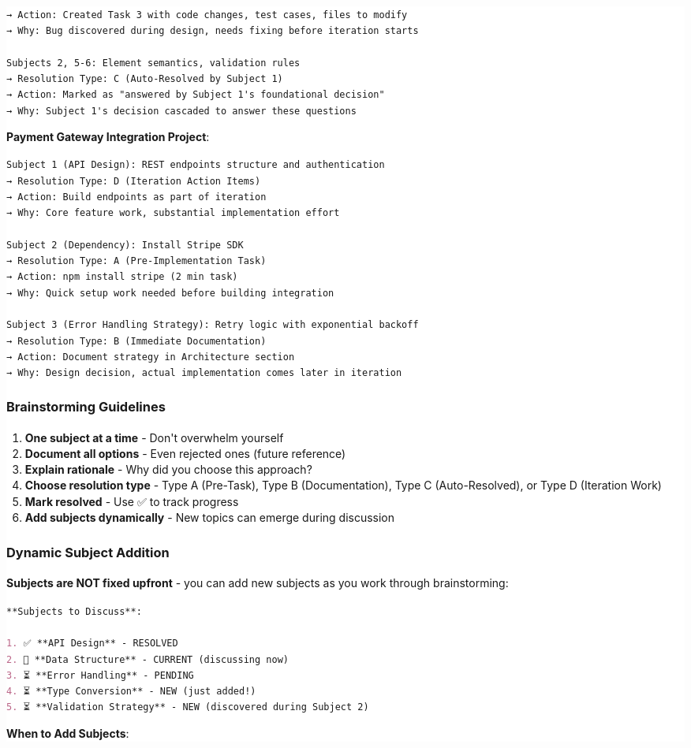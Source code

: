 ```markdown
→ Action: Created Task 3 with code changes, test cases, files to modify
→ Why: Bug discovered during design, needs fixing before iteration starts

Subjects 2, 5-6: Element semantics, validation rules
→ Resolution Type: C (Auto-Resolved by Subject 1)
→ Action: Marked as "answered by Subject 1's foundational decision"
→ Why: Subject 1's decision cascaded to answer these questions
```

**Payment Gateway Integration Project**:
```markdown
Subject 1 (API Design): REST endpoints structure and authentication
→ Resolution Type: D (Iteration Action Items)
→ Action: Build endpoints as part of iteration
→ Why: Core feature work, substantial implementation effort

Subject 2 (Dependency): Install Stripe SDK
→ Resolution Type: A (Pre-Implementation Task)
→ Action: npm install stripe (2 min task)
→ Why: Quick setup work needed before building integration

Subject 3 (Error Handling Strategy): Retry logic with exponential backoff
→ Resolution Type: B (Immediate Documentation)
→ Action: Document strategy in Architecture section
→ Why: Design decision, actual implementation comes later in iteration
```

### Brainstorming Guidelines

1. **One subject at a time** - Don't overwhelm yourself
2. **Document all options** - Even rejected ones (future reference)
3. **Explain rationale** - Why did you choose this approach?
4. **Choose resolution type** - Type A (Pre-Task), Type B (Documentation), Type C (Auto-Resolved), or Type D (Iteration Work)
5. **Mark resolved** - Use ✅ to track progress
6. **Add subjects dynamically** - New topics can emerge during discussion

### Dynamic Subject Addition

**Subjects are NOT fixed upfront** - you can add new subjects as you work through brainstorming:

```markdown
**Subjects to Discuss**:

1. ✅ **API Design** - RESOLVED
2. 🚧 **Data Structure** - CURRENT (discussing now)
3. ⏳ **Error Handling** - PENDING
4. ⏳ **Type Conversion** - NEW (just added!)
5. ⏳ **Validation Strategy** - NEW (discovered during Subject 2)
```

**When to Add Subjects**:
